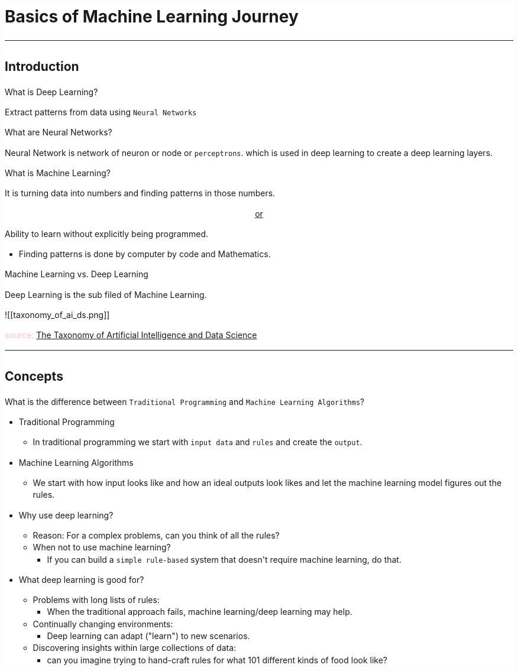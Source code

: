 # Basics of Machine Learning Journey

---

## Introduction
What is Deep Learning?

Extract patterns from data using `Neural Networks`

What are Neural Networks?

Neural Network is network of neuron or node or `perceptrons`. which is used in deep learning to create a deep learning layers.


What is Machine Learning?

It is turning data into numbers and finding patterns in those numbers.
<p align="center"><u>or</u></p>

Ability to learn without explicitly being programmed.

- Finding patterns is done by computer by code and Mathematics.

Machine Learning vs. Deep Learning

Deep Learning is the sub filed of Machine Learning.

![[taxonomy_of_ai_ds.png]]

<p style="color:pink;">source: <a href="https://miro.medium.com/max/1050/1*24Hj2PgyawR20kJBj8NU0g.png" target="_blank">The Taxonomy of Artificial Intelligence and Data Science</a><p>

---
	
## Concepts
	
What is the difference between `Traditional Programming` and `Machine Learning Algorithms`?
	
- Traditional Programming
	- In traditional programming we start with `input data` and `rules` and create the `output`.
- Machine Learning Algorithms
	- We start with how input looks like and how an ideal outputs look likes and let the machine learning model figures out the rules.
	
- Why use deep learning?
	- Reason: For a complex problems, can you think of all the rules?
	- When not to use machine learning?
		- If you can build a `simple rule-based` system that doesn't require machine learning, do that.
	
- What deep learning is good for?
	- Problems with long lists of rules: 
		- When the traditional approach fails, machine learning/deep learning may help.
	- Continually changing environments:
		- Deep learning can adapt ("learn") to new scenarios.
	- Discovering insights within large collections of data:
		- can you imagine trying to hand-craft rules for what 101 different kinds of food look like?
